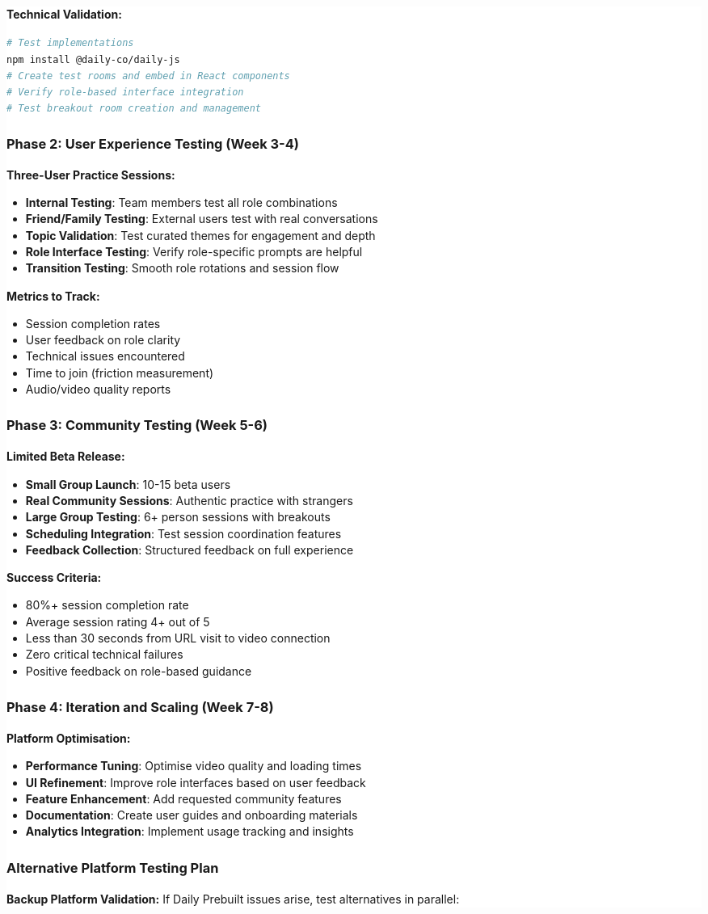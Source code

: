 **Technical Validation:**
```bash
# Test implementations
npm install @daily-co/daily-js
# Create test rooms and embed in React components
# Verify role-based interface integration
# Test breakout room creation and management
```

### Phase 2: User Experience Testing (Week 3-4)
**Three-User Practice Sessions:**
- **Internal Testing**: Team members test all role combinations
- **Friend/Family Testing**: External users test with real conversations
- **Topic Validation**: Test curated themes for engagement and depth
- **Role Interface Testing**: Verify role-specific prompts are helpful
- **Transition Testing**: Smooth role rotations and session flow

**Metrics to Track:**
- Session completion rates
- User feedback on role clarity
- Technical issues encountered
- Time to join (friction measurement)
- Audio/video quality reports

### Phase 3: Community Testing (Week 5-6)
**Limited Beta Release:**
- **Small Group Launch**: 10-15 beta users
- **Real Community Sessions**: Authentic practice with strangers
- **Large Group Testing**: 6+ person sessions with breakouts
- **Scheduling Integration**: Test session coordination features
- **Feedback Collection**: Structured feedback on full experience

**Success Criteria:**
- 80%+ session completion rate
- Average session rating 4+ out of 5
- Less than 30 seconds from URL visit to video connection
- Zero critical technical failures
- Positive feedback on role-based guidance

### Phase 4: Iteration and Scaling (Week 7-8)
**Platform Optimisation:**
- **Performance Tuning**: Optimise video quality and loading times
- **UI Refinement**: Improve role interfaces based on user feedback
- **Feature Enhancement**: Add requested community features
- **Documentation**: Create user guides and onboarding materials
- **Analytics Integration**: Implement usage tracking and insights

### Alternative Platform Testing Plan

**Backup Platform Validation:**
If Daily Prebuilt issues arise, test alternatives in parallel:
